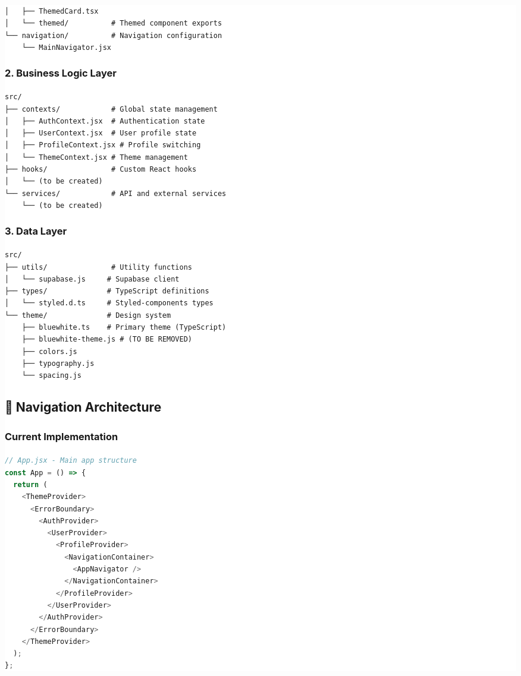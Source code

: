 ```
│   ├── ThemedCard.tsx
│   └── themed/          # Themed component exports
└── navigation/          # Navigation configuration
    └── MainNavigator.jsx
```

### 2. **Business Logic Layer**

```
src/
├── contexts/            # Global state management
│   ├── AuthContext.jsx  # Authentication state
│   ├── UserContext.jsx  # User profile state
│   ├── ProfileContext.jsx # Profile switching
│   └── ThemeContext.jsx # Theme management
├── hooks/               # Custom React hooks
│   └── (to be created)
└── services/            # API and external services
    └── (to be created)
```

### 3. **Data Layer**

```
src/
├── utils/               # Utility functions
│   └── supabase.js     # Supabase client
├── types/              # TypeScript definitions
│   └── styled.d.ts     # Styled-components types
└── theme/              # Design system
    ├── bluewhite.ts    # Primary theme (TypeScript)
    ├── bluewhite-theme.js # (TO BE REMOVED)
    ├── colors.js
    ├── typography.js
    └── spacing.js
```

## 🧭 Navigation Architecture

### Current Implementation

```typescript
// App.jsx - Main app structure
const App = () => {
  return (
    <ThemeProvider>
      <ErrorBoundary>
        <AuthProvider>
          <UserProvider>
            <ProfileProvider>
              <NavigationContainer>
                <AppNavigator />
              </NavigationContainer>
            </ProfileProvider>
          </UserProvider>
        </AuthProvider>
      </ErrorBoundary>
    </ThemeProvider>
  );
};
```
